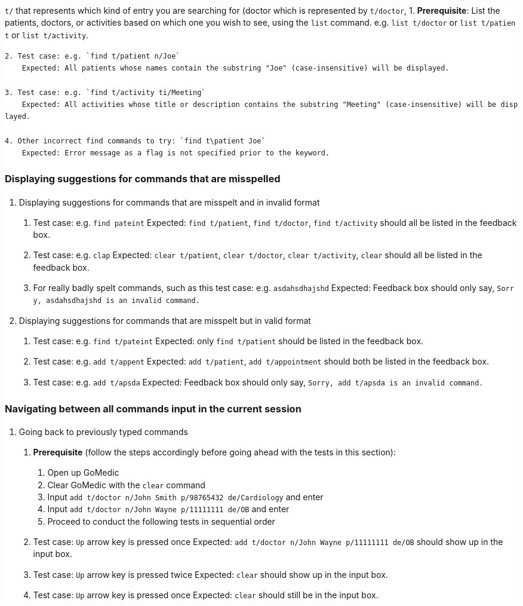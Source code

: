 ```t/``` that represents which kind of entry you are searching for (doctor which is represented by ```t/doctor```, 
    1. **Prerequisite**: List the patients, doctors, or activities based on which one you wish to see, using the `list` command.
    e.g. `list t/doctor` or `list t/patient` or `list t/activity`.
       
    2. Test case: e.g. `find t/patient n/Joe`
        Expected: All patients whose names contain the substring "Joe" (case-insensitive) will be displayed.
       
    3. Test case: e.g. `find t/activity ti/Meeting`
        Expected: All activities whose title or description contains the substring "Meeting" (case-insensitive) will be displayed. 
       
    4. Other incorrect find commands to try: `find t\patient Joe` 
        Expected: Error message as a flag is not specified prior to the keyword.

### Displaying suggestions for commands that are misspelled

1. Displaying suggestions for commands that are misspelt and in invalid format

   1. Test case: e.g. `find pateint`
      Expected: `find t/patient`, `find t/doctor`, `find t/activity` should all be listed in the feedback box.
   
   2. Test case: e.g. `clap`
      Expected: `clear t/patient`, `clear t/doctor`, `clear t/activity`, `clear` should all be listed in the feedback box.
   
   3. For really badly spelt commands, such as this test case: e.g. `asdahsdhajshd`
      Expected: Feedback box should only say, `Sorry, asdahsdhajshd is an invalid command.`

2. Displaying suggestions for commands that are misspelt but in valid format

   1. Test case: e.g. `find t/pateint`
      Expected: only `find t/patient` should be listed in the feedback box.
   
   2. Test case: e.g. `add t/appent`
      Expected: `add t/patient`, `add t/appointment` should both be listed in the feedback box.

   3. Test case: e.g. `add t/apsda`
      Expected: Feedback box should only say, `Sorry, add t/apsda is an invalid command.`

<div style="page-break-after: always;"></div>

### Navigating between all commands input in the current session

1. Going back to previously typed commands

   1. **Prerequisite** (follow the steps accordingly before going ahead with the tests in this section): 
      1. Open up GoMedic
      2. Clear GoMedic with the `clear` command
      3. Input `add t/doctor n/John Smith p/98765432 de/Cardiology` and enter
      4. Input `add t/doctor n/John Wayne p/11111111 de/OB` and enter
      5. Proceed to conduct the following tests in sequential order
   
   2. Test case: `Up` arrow key is pressed once
      Expected: `add t/doctor n/John Wayne p/11111111 de/OB` should show up in the input box.
   
   3. Test case: `Up` arrow key is pressed twice
      Expected: `clear` should show up in the input box.
   
   4. Test case: `Up` arrow key is pressed once
      Expected: `clear` should still be in the input box.
```